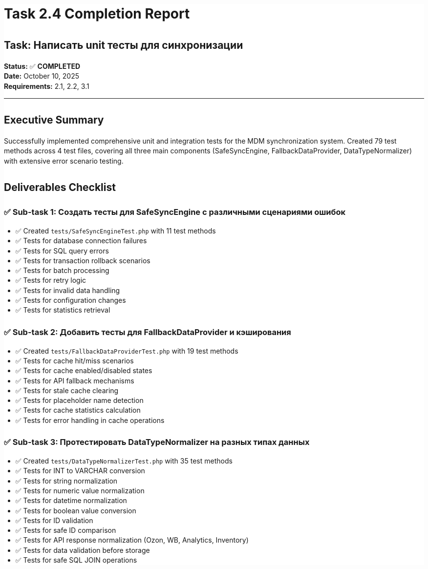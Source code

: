 # Task 2.4 Completion Report

## Task: Написать unit тесты для синхронизации

**Status:** ✅ **COMPLETED**  
**Date:** October 10, 2025  
**Requirements:** 2.1, 2.2, 3.1

---

## Executive Summary

Successfully implemented comprehensive unit and integration tests for the MDM synchronization system. Created 79 test methods across 4 test files, covering all three main components (SafeSyncEngine, FallbackDataProvider, DataTypeNormalizer) with extensive error scenario testing.

## Deliverables Checklist

### ✅ Sub-task 1: Создать тесты для SafeSyncEngine с различными сценариями ошибок

- ✅ Created `tests/SafeSyncEngineTest.php` with 11 test methods
- ✅ Tests for database connection failures
- ✅ Tests for SQL query errors
- ✅ Tests for transaction rollback scenarios
- ✅ Tests for batch processing
- ✅ Tests for retry logic
- ✅ Tests for invalid data handling
- ✅ Tests for configuration changes
- ✅ Tests for statistics retrieval

### ✅ Sub-task 2: Добавить тесты для FallbackDataProvider и кэширования

- ✅ Created `tests/FallbackDataProviderTest.php` with 19 test methods
- ✅ Tests for cache hit/miss scenarios
- ✅ Tests for cache enabled/disabled states
- ✅ Tests for API fallback mechanisms
- ✅ Tests for stale cache clearing
- ✅ Tests for placeholder name detection
- ✅ Tests for cache statistics calculation
- ✅ Tests for error handling in cache operations

### ✅ Sub-task 3: Протестировать DataTypeNormalizer на разных типах данных

- ✅ Created `tests/DataTypeNormalizerTest.php` with 35 test methods
- ✅ Tests for INT to VARCHAR conversion
- ✅ Tests for string normalization
- ✅ Tests for numeric value normalization
- ✅ Tests for datetime normalization
- ✅ Tests for boolean value conversion
- ✅ Tests for ID validation
- ✅ Tests for safe ID comparison
- ✅ Tests for API response normalization (Ozon, WB, Analytics, Inventory)
- ✅ Tests for data validation before storage
- ✅ Tests for safe SQL JOIN operations
